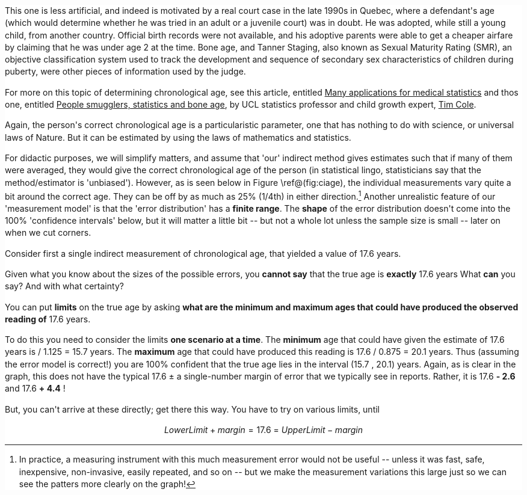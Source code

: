 This one is less artificial, and indeed is motivated by a real court case in the late 1990s in Quebec, where a defendant's age (which would determine whether he was tried in an adult or a juvenile court) was in doubt. He was adopted, while still a young child, from another country. Official birth records were not available, and his adoptive parents were able to get a cheaper airfare by claiming that he was under age 2 at the time. Bone age, and Tanner Staging, also known as Sexual Maturity Rating (SMR), an objective classification system used to track the development and sequence of secondary sex characteristics of children during puberty, were other pieces of information used by the judge.

For more on this topic of determining chronological age, see this article, entitled [Many applications for medical statistics](https://discovery.ucl.ac.uk/id/eprint/1470308/1/Tim_Cole_Intl_Innovation_140_Research_Media.pdf) and thos one, entitled [People smugglers, statistics and bone age](https://rss.onlinelibrary.wiley.com/doi/full/10.1111/j.1740-9713.2012.00568.x), by UCL statistics professor and child growth expert, [Tim Cole](https://scholar.google.com/citations?user=1P_yQocAAAAJ&hl=en).

Again, the person's correct chronological age is a  particularistic parameter, one that has nothing to do with science, or universal laws of Nature. But it can be estimated by using the laws of mathematics and statistics.

For didactic purposes, we will simplify matters, and assume that 'our' indirect method gives estimates such that if many of them were averaged, they would give the correct chronological age of the person (in statistical lingo, statisticians say that the method/estimator is 'unbiased'). However, as is seen below in Figure \ref@(fig:ciage), the individual measurements vary quite a bit around the correct age. They can be off by as much as 25% (1/4th) in either direction.[^9_2] Another unrealistic feature of our 'measurement model' is that the 'error distribution' has a **finite range**. The  **shape** of the error distribution doesn't come into the 100% 'confidence intervals' below, but it will matter a little bit -- but not a whole lot unless the sample size is small -- later on when we cut corners. 
  
[^9_2]: In practice, a measuring instrument  with this much measurement error would not be useful -- unless it was fast, safe, inexpensive, non-invasive, easily repeated, and so on -- but we make the measurement variations  this large just so we can see the patters more clearly on the graph!




Consider first a single indirect measurement of chronological age, that yielded a value of 17.6 years.

Given what you know about the sizes of the possible errors, you **cannot say** that the true age is **exactly** 17.6 years What **can** you say? And with what certainty?

You can put **limits** on the true age by asking **what are the minimum and maximum ages that could have produced the observed reading of**
17.6  years.

To do this you need to consider the limits **one scenario at a time**. The **minimum** age that could have given the estimate of 17.6 years is  /
1.125 = 
15.7 years. The **maximum** age that could have produced this reading  is 
17.6 / 0.875 = 20.1 years. Thus (assuming the error model is correct!) you are 100% confident that the true age lies in the interval (15.7 , 20.1) years. Again, as is clear in the graph, this does not have the typical 
17.6 $\pm$ a single-number margin of error that we typically see in reports. Rather, it is 17.6 **- 2.6** and 17.6  **+ 4.4** ! 

But, you can't arrive at these directly; get there this way. You have to try on various limits, until 

$$ LowerLimit + margin  = 17.6 \ = \   UpperLimit - margin  $$


[^9_17]: This is the same  range you would get if it was dark and you used a laser pointer or flashlight attached to a wheel that rotates in fixed 10-degree steps, i.e., 5 degrees, 15 degrees, 25 degrees, etc.  At 65 degrees, the light is visible on the building, but at 75 degrees, it goes above the building and shines into the sky.
[^9_6]: answer by simulation.